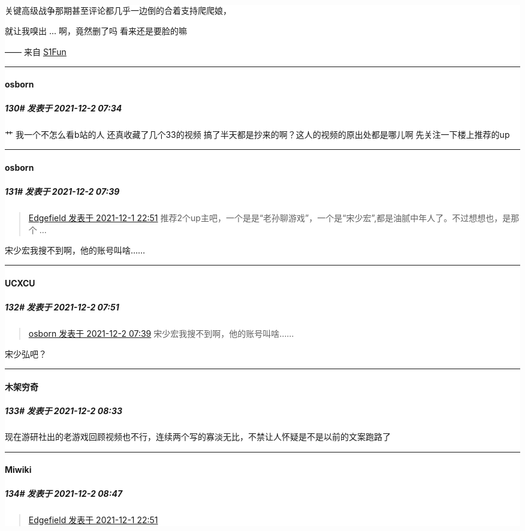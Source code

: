 关键高级战争那期甚至评论都几乎一边倒的合着支持爬爬娘，

就让我嗅出 ...</blockquote>
啊，竟然删了吗
看来还是要脸的嘛

—— 来自 [S1Fun](https://s1fun.koalcat.com)



*****

####  osborn  
##### 130#       发表于 2021-12-2 07:34

艹 我一个不怎么看b站的人 还真收藏了几个33的视频 搞了半天都是抄来的啊？这人的视频的原出处都是哪儿啊
先关注一下楼上推荐的up

*****

####  osborn  
##### 131#       发表于 2021-12-2 07:39

<blockquote><a href="httphttps://bbs.saraba1st.com/2b/forum.php?mod=redirect&amp;goto=findpost&amp;pid=53776907&amp;ptid=2040067" target="_blank">Edgefield 发表于 2021-12-1 22:51</a>
推荐2个up主吧，一个是是“老孙聊游戏”，一个是“宋少宏”,都是油腻中年人了。不过想想也，是那个 ...</blockquote>
宋少宏我搜不到啊，他的账号叫啥……



*****

####  UCXCU  
##### 132#       发表于 2021-12-2 07:51

<blockquote><a href="httphttps://bbs.saraba1st.com/2b/forum.php?mod=redirect&amp;goto=findpost&amp;pid=53778466&amp;ptid=2040067" target="_blank">osborn 发表于 2021-12-2 07:39</a>
宋少宏我搜不到啊，他的账号叫啥……</blockquote>
宋少弘吧？



*****

####  木架穷奇  
##### 133#       发表于 2021-12-2 08:33

现在游研社出的老游戏回顾视频也不行，连续两个写的寡淡无比，不禁让人怀疑是不是以前的文案跑路了



*****

####  Miwiki  
##### 134#       发表于 2021-12-2 08:47

<blockquote><a href="httphttps://bbs.saraba1st.com/2b/forum.php?mod=redirect&amp;goto=findpost&amp;pid=53776907&amp;ptid=2040067" target="_blank">Edgefield 发表于 2021-12-1 22:51</a>
